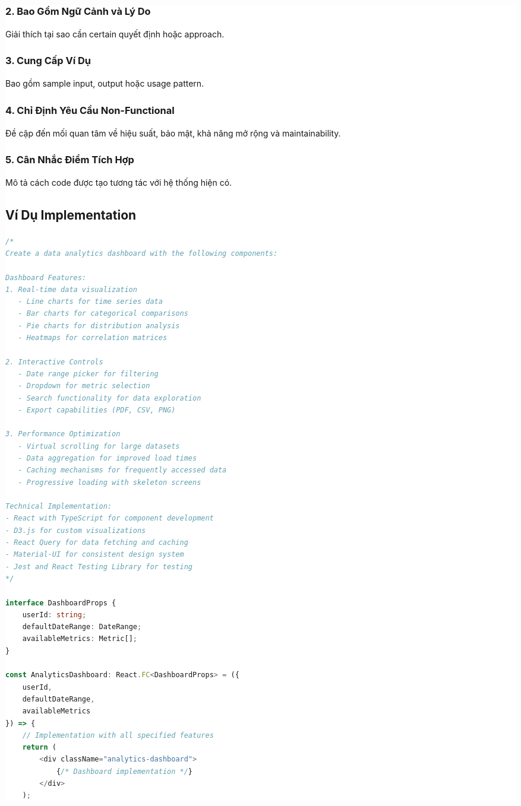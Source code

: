 ### 2. Bao Gồm Ngữ Cảnh và Lý Do
Giải thích tại sao cần certain quyết định hoặc approach.

### 3. Cung Cấp Ví Dụ
Bao gồm sample input, output hoặc usage pattern.

### 4. Chỉ Định Yêu Cầu Non-Functional
Đề cập đến mối quan tâm về hiệu suất, bảo mật, khả năng mở rộng và maintainability.

### 5. Cân Nhắc Điểm Tích Hợp
Mô tả cách code được tạo tương tác với hệ thống hiện có.

## Ví Dụ Implementation

```typescript
/*
Create a data analytics dashboard with the following components:

Dashboard Features:
1. Real-time data visualization
   - Line charts for time series data
   - Bar charts for categorical comparisons
   - Pie charts for distribution analysis
   - Heatmaps for correlation matrices

2. Interactive Controls
   - Date range picker for filtering
   - Dropdown for metric selection
   - Search functionality for data exploration
   - Export capabilities (PDF, CSV, PNG)

3. Performance Optimization
   - Virtual scrolling for large datasets
   - Data aggregation for improved load times
   - Caching mechanisms for frequently accessed data
   - Progressive loading with skeleton screens

Technical Implementation:
- React with TypeScript for component development
- D3.js for custom visualizations
- React Query for data fetching and caching
- Material-UI for consistent design system
- Jest and React Testing Library for testing
*/

interface DashboardProps {
    userId: string;
    defaultDateRange: DateRange;
    availableMetrics: Metric[];
}

const AnalyticsDashboard: React.FC<DashboardProps> = ({
    userId,
    defaultDateRange,
    availableMetrics
}) => {
    // Implementation with all specified features
    return (
        <div className="analytics-dashboard">
            {/* Dashboard implementation */}
        </div>
    );
```